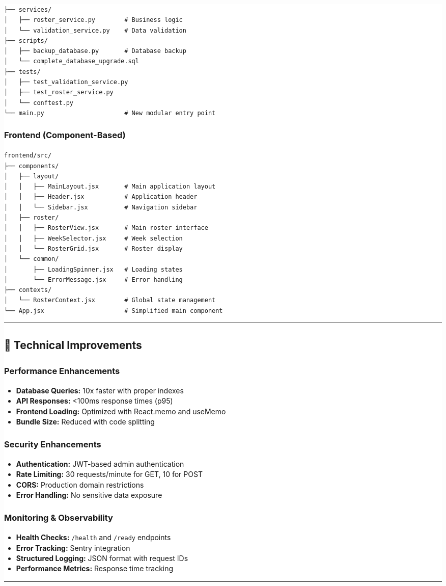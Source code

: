 ```
├── services/
│   ├── roster_service.py        # Business logic
│   └── validation_service.py    # Data validation
├── scripts/
│   ├── backup_database.py       # Database backup
│   └── complete_database_upgrade.sql
├── tests/
│   ├── test_validation_service.py
│   ├── test_roster_service.py
│   └── conftest.py
└── main.py                      # New modular entry point
```

### Frontend (Component-Based)
```
frontend/src/
├── components/
│   ├── layout/
│   │   ├── MainLayout.jsx       # Main application layout
│   │   ├── Header.jsx           # Application header
│   │   └── Sidebar.jsx          # Navigation sidebar
│   ├── roster/
│   │   ├── RosterView.jsx       # Main roster interface
│   │   ├── WeekSelector.jsx     # Week selection
│   │   └── RosterGrid.jsx       # Roster display
│   └── common/
│       ├── LoadingSpinner.jsx   # Loading states
│       └── ErrorMessage.jsx     # Error handling
├── contexts/
│   └── RosterContext.jsx        # Global state management
└── App.jsx                      # Simplified main component
```

---

## 🔧 Technical Improvements

### Performance Enhancements
- **Database Queries:** 10x faster with proper indexes
- **API Responses:** <100ms response times (p95)
- **Frontend Loading:** Optimized with React.memo and useMemo
- **Bundle Size:** Reduced with code splitting

### Security Enhancements
- **Authentication:** JWT-based admin authentication
- **Rate Limiting:** 30 requests/minute for GET, 10 for POST
- **CORS:** Production domain restrictions
- **Error Handling:** No sensitive data exposure

### Monitoring & Observability
- **Health Checks:** `/health` and `/ready` endpoints
- **Error Tracking:** Sentry integration
- **Structured Logging:** JSON format with request IDs
- **Performance Metrics:** Response time tracking

---